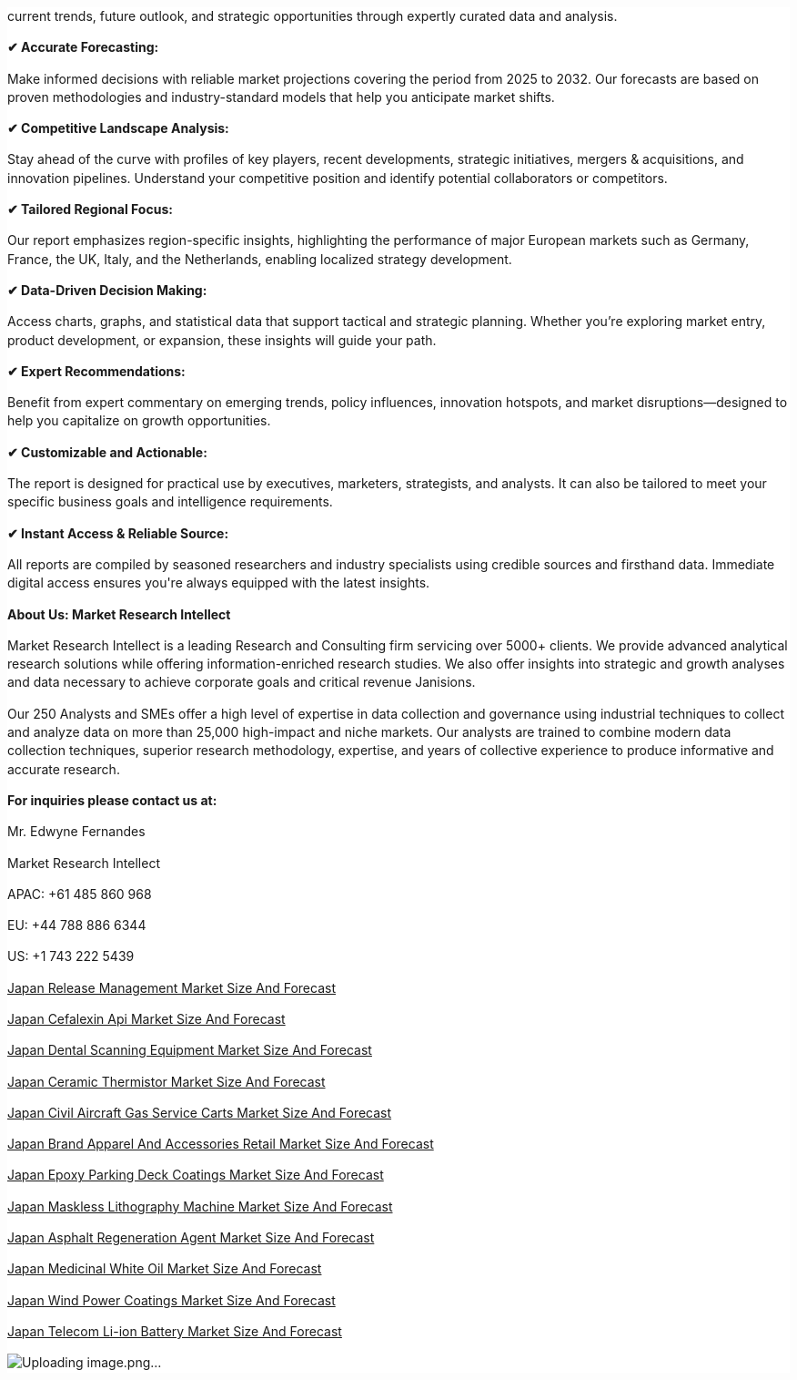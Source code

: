 current trends, future outlook, and strategic opportunities through expertly curated data and analysis.</p><p><strong>✔ Accurate Forecasting:</strong></p><p>Make informed decisions with reliable market projections covering the period from 2025 to 2032. Our forecasts are based on proven methodologies and industry-standard models that help you anticipate market shifts.</p><p><strong>✔ Competitive Landscape Analysis:</strong></p><p>Stay ahead of the curve with profiles of key players, recent developments, strategic initiatives, mergers &amp; acquisitions, and innovation pipelines. Understand your competitive position and identify potential collaborators or competitors.</p><p><strong>✔ Tailored Regional Focus:</strong></p><p>Our report emphasizes region-specific insights, highlighting the performance of major European markets such as Germany, France, the UK, Italy, and the Netherlands, enabling localized strategy development.</p><p><strong>✔ Data-Driven Decision Making:</strong></p><p>Access charts, graphs, and statistical data that support tactical and strategic planning. Whether you&rsquo;re exploring market entry, product development, or expansion, these insights will guide your path.</p><p><strong>✔ Expert Recommendations:</strong></p><p>Benefit from expert commentary on emerging trends, policy influences, innovation hotspots, and market disruptions&mdash;designed to help you capitalize on growth opportunities.</p><p><strong>✔ Customizable and Actionable:</strong></p><p>The report is designed for practical use by executives, marketers, strategists, and analysts. It can also be tailored to meet your specific business goals and intelligence requirements.</p><p><strong>✔ Instant Access &amp; Reliable Source:</strong></p><p>All reports are compiled by seasoned researchers and industry specialists using credible sources and firsthand data. Immediate digital access ensures you're always equipped with the latest insights.</p><p><strong><span class="font-[700]">About Us: Market Research Intellect</span></strong></p><p><span class="">Market Research Intellect is a leading Research and Consulting firm servicing over 5000+ clients. We provide advanced analytical research solutions while offering information-enriched research studies.&nbsp;</span>We also offer insights into strategic and growth analyses and data necessary to achieve corporate goals and critical revenue Janisions.</p><p><span class="">Our 250 Analysts and SMEs offer a high level of expertise in data collection and governance using industrial techniques to collect and analyze data on more than 25,000 high-impact and niche markets. Our analysts are trained to combine modern data collection techniques, superior research methodology, expertise, and years of collective experience to produce informative and accurate research.</span></p><p><strong>For inquiries please contact us at:</strong></p><p>Mr. Edwyne Fernandes</p><p>Market Research Intellect</p><p>APAC: +61 485 860 968</p><p>EU: +44 788 886 6344</p><p>US: +1 743 222 5439</p><p><a href="https://github.com/cryst78/Analysis/blob/main/Release-Management-Market/Release-Management-Market.md">Japan Release Management Market Size And Forecast</a></p><p><a href="https://github.com/cryst78/Analysis/blob/main/Cefalexin-Api-Market/Cefalexin-Api-Market.md">Japan Cefalexin Api Market Size And Forecast</a></p><p><a href="https://github.com/cryst78/Analysis/blob/main/Dental-Scanning-Equipment-Market/Dental-Scanning-Equipment-Market.md">Japan Dental Scanning Equipment Market Size And Forecast</a></p><p><a href="https://github.com/cryst78/Analysis/blob/main/Ceramic-Thermistor-Market/Ceramic-Thermistor-Market.md">Japan Ceramic Thermistor Market Size And Forecast</a></p><p><a href="https://github.com/cryst78/Analysis/blob/main/Civil-Aircraft-Gas-Service-Carts-Market/Civil-Aircraft-Gas-Service-Carts-Market.md">Japan Civil Aircraft Gas Service Carts Market Size And Forecast</a></p><p><a href="https://github.com/cryst78/Analysis/blob/main/Brand-Apparel-And-Accessories-Retail-Market/Brand-Apparel-And-Accessories-Retail-Market.md">Japan Brand Apparel And Accessories Retail Market Size And Forecast</a></p><p><a href="https://github.com/cryst78/Analysis/blob/main/Epoxy-Parking-Deck-Coatings-Market/Epoxy-Parking-Deck-Coatings-Market.md">Japan Epoxy Parking Deck Coatings Market Size And Forecast</a></p><p><a href="https://github.com/cryst78/Analysis/blob/main/Maskless-Lithography-Machine-Market/Maskless-Lithography-Machine-Market.md">Japan Maskless Lithography Machine Market Size And Forecast</a></p><p><a href="https://github.com/cryst78/Analysis/blob/main/Asphalt-Regeneration-Agent-Market/Asphalt-Regeneration-Agent-Market.md">Japan Asphalt Regeneration Agent Market Size And Forecast</a></p><p><a href="https://github.com/cryst78/Analysis/blob/main/Medicinal-White-Oil-Market/Medicinal-White-Oil-Market.md">Japan Medicinal White Oil Market Size And Forecast</a></p><p><a href="https://github.com/cryst78/Analysis/blob/main/Wind-Power-Coatings-Market/Wind-Power-Coatings-Market.md">Japan Wind Power Coatings Market Size And Forecast</a></p><p><a href="https://github.com/cryst78/Analysis/blob/main/Telecom-Li-ion-Battery-Market/Telecom-Li-ion-Battery-Market.md">Japan Telecom Li-ion Battery Market Size And Forecast</a></p>
![Uploading image.png…]()
